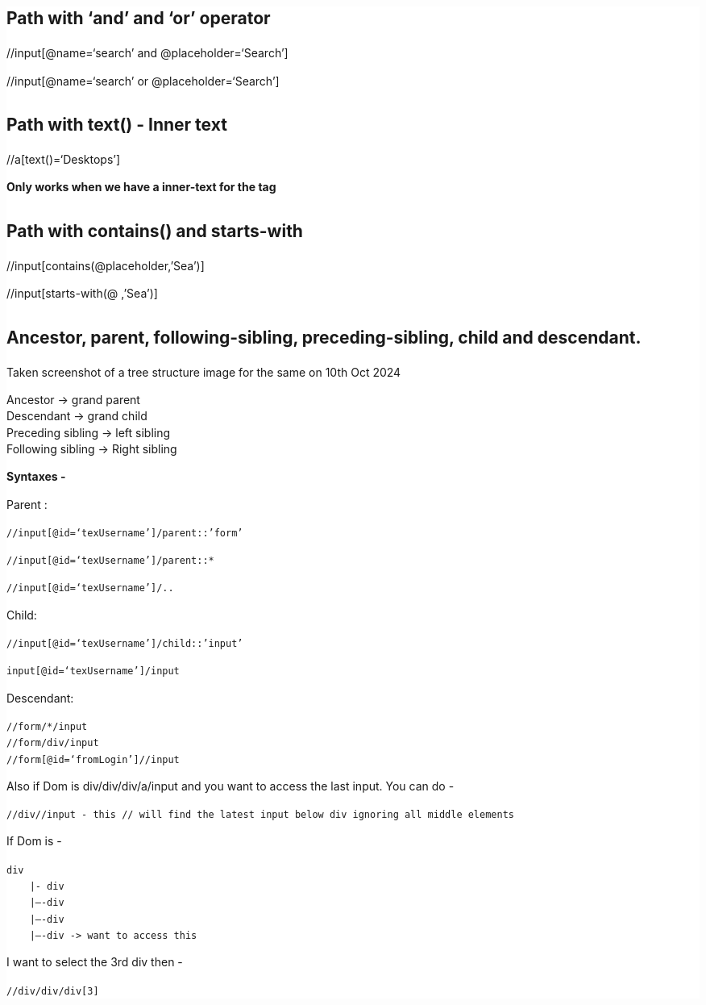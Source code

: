 ## Path with ‘and’ and ‘or’ operator  
      
//input[@name=‘search’ and @placeholder=‘Search’]  
      
//input[@name=‘search’ or @placeholder=‘Search’]

## Path with text() - Inner text  

//a[text()=‘Desktops’]  

**Only works when we have a inner-text for the tag**

## Path with contains() and starts-with  
      
//input[contains(@placeholder,’Sea’)]  
      
//input[starts-with(@ ,’Sea’)]

## Ancestor, parent, following-sibling, preceding-sibling, child and descendant.  
      
Taken screenshot of a tree structure image for the same on 10th Oct 2024  
      
Ancestor -> grand parent  
Descendant -> grand child  
Preceding sibling -> left sibling  
Following sibling -> Right sibling  
      
      
**Syntaxes -**  
      
Parent :  
```
//input[@id=‘texUsername’]/parent::’form’  
```
```
//input[@id=‘texUsername’]/parent::*  
```
```
//input[@id=‘texUsername’]/..  
```
Child:  
```
//input[@id=‘texUsername’]/child::’input’  
```
```
input[@id=‘texUsername’]/input  
```
Descendant:  
```
//form/*/input  
//form/div/input  
//form[@id=‘fromLogin’]//input  
```
Also if Dom is div/div/div/a/input and you want to access the last input. You can do -  
```
//div//input - this // will find the latest input below div ignoring all middle elements  
```
If Dom is -  
```
div  
    |- div  
    |—-div  
    |—-div  
    |—-div -> want to access this  
```
I want to select the 3rd div then -  
```
//div/div/div[3]  
```